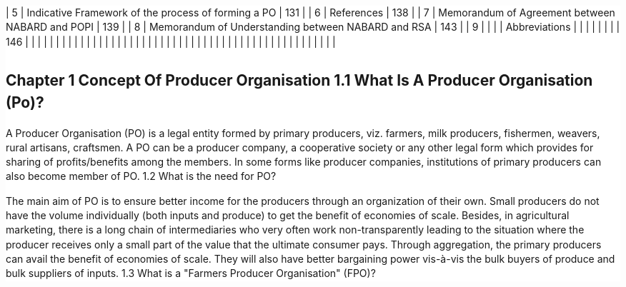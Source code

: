 | 5             | Indicative Framework of the process of forming a PO        | 131         |
| 6             | References                                                 | 138         |
| 7             | Memorandum of Agreement between NABARD and POPI            | 139         |
| 8             | Memorandum of Understanding between NABARD and RSA         | 143         |
| 9             |                                                            |             |
| Abbreviations |                                                            |             |
|               |                                                            |             |
| 146           |                                                            |             |
|               |                                                            |             |
|               |                                                            |             |
|               |                                                            |             |
|               |                                                            |             |
|               |                                                            |             |
|               |                                                            |             |
|               |                                                            |             |
|               |                                                            |             |
|               |                                                            |             |
|               |                                                            |             |
|               |                                                            |             |
|               |                                                            |             |

## Chapter 1 Concept Of Producer Organisation 1.1 What Is A Producer Organisation (Po)?

A Producer Organisation (PO) is a legal entity formed by primary producers, viz. farmers, milk producers, fishermen, weavers, rural artisans, craftsmen. A PO can be a producer company, a cooperative society or any other legal form which provides for sharing of profits/benefits among the members. In some forms like producer companies, institutions of primary producers can also become member of PO. 1.2 
What is the need for PO? 

The main aim of PO is to ensure better income for the producers through an organization of their own.  Small producers do not have the volume individually (both inputs and produce) to get the benefit of economies of scale. Besides, in agricultural marketing, there is a long chain of intermediaries who very often work non-transparently leading to the situation where the producer receives only a small part of the value that the ultimate consumer pays. Through aggregation, the primary producers can avail the benefit of economies of scale. They will also have better bargaining power vis-à-vis the bulk buyers of produce and bulk suppliers of inputs. 1.3 
What is a "Farmers Producer Organisation" (FPO)? 
